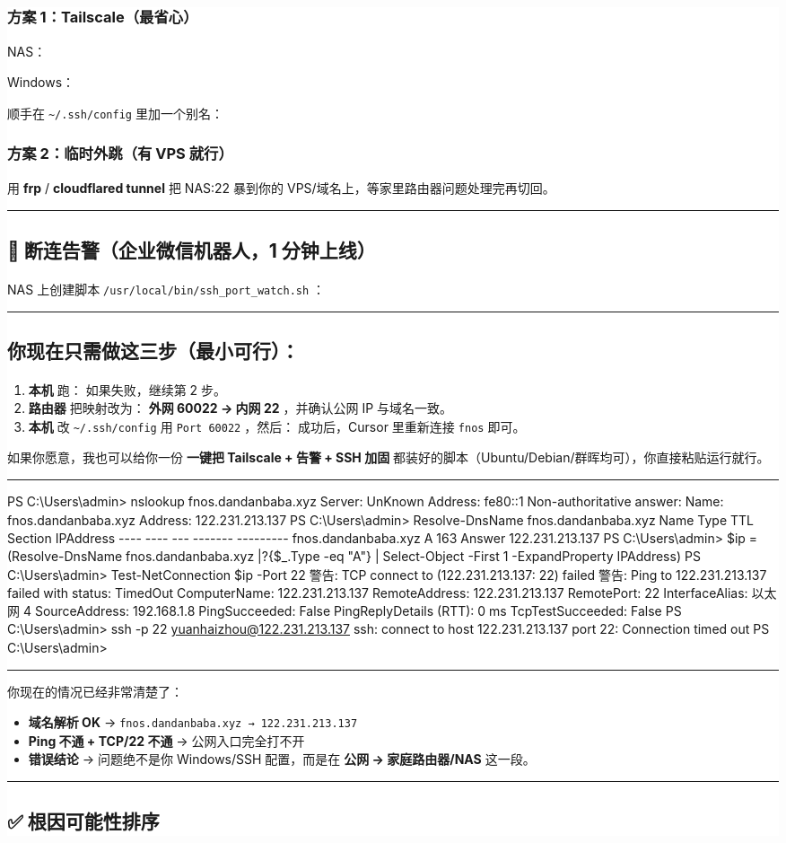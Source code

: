 ### 方案 1：Tailscale（最省心）

NAS：

Windows：

顺手在 `~/.ssh/config` 里加一个别名：

### 方案 2：临时外跳（有 VPS 就行）

用 **frp** / **cloudflared tunnel** 把 NAS:22 暴到你的 VPS/域名上，等家里路由器问题处理完再切回。

---

## 🔔 断连告警（企业微信机器人，1 分钟上线）

NAS 上创建脚本 `/usr/local/bin/ssh_port_watch.sh` ：

---

## 你现在只需做这三步（最小可行）：

1. **本机** 跑：
	如果失败，继续第 2 步。
2. **路由器** 把映射改为： **外网 60022 → 内网 22** ，并确认公网 IP 与域名一致。
3. **本机** 改 `~/.ssh/config` 用 `Port 60022` ，然后：
	成功后，Cursor 里重新连接 `fnos` 即可。

如果你愿意，我也可以给你一份 **一键把 Tailscale + 告警 + SSH 加固** 都装好的脚本（Ubuntu/Debian/群晖均可），你直接粘贴运行就行。

---

PS C:\\Users\\admin> nslookup fnos.dandanbaba.xyz Server: UnKnown Address: fe80::1 Non-authoritative answer: Name: fnos.dandanbaba.xyz Address: 122.231.213.137 PS C:\\Users\\admin> Resolve-DnsName fnos.dandanbaba.xyz Name Type TTL Section IPAddress ---- ---- --- ------- --------- fnos.dandanbaba.xyz A 163 Answer 122.231.213.137 PS C:\\Users\\admin> $ip = (Resolve-DnsName fnos.dandanbaba.xyz |?{$\_.Type -eq "A"} | Select-Object -First 1 -ExpandProperty IPAddress) PS C:\\Users\\admin> Test-NetConnection $ip -Port 22 警告: TCP connect to (122.231.213.137: 22) failed 警告: Ping to 122.231.213.137 failed with status: TimedOut ComputerName: 122.231.213.137 RemoteAddress: 122.231.213.137 RemotePort: 22 InterfaceAlias: 以太网 4 SourceAddress: 192.168.1.8 PingSucceeded: False PingReplyDetails (RTT): 0 ms TcpTestSucceeded: False PS C:\\Users\\admin> ssh -p 22 yuanhaizhou@122.231.213.137 ssh: connect to host 122.231.213.137 port 22: Connection timed out PS C:\\Users\\admin>

---

你现在的情况已经非常清楚了：

- **域名解析 OK** → `fnos.dandanbaba.xyz → 122.231.213.137`
- **Ping 不通 + TCP/22 不通** → 公网入口完全打不开
- **错误结论** → 问题绝不是你 Windows/SSH 配置，而是在 **公网 → 家庭路由器/NAS** 这一段。

---

## ✅ 根因可能性排序
